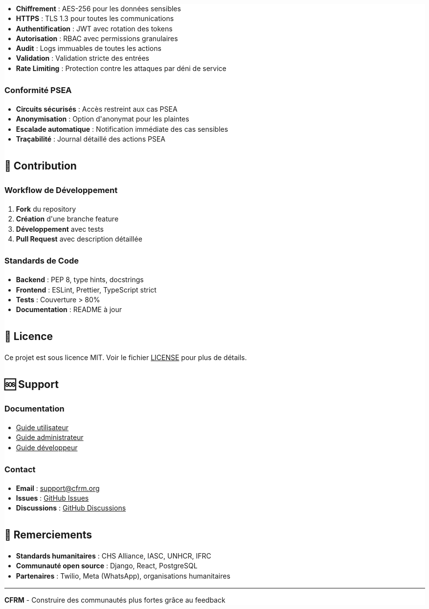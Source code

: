 - **Chiffrement** : AES-256 pour les données sensibles
- **HTTPS** : TLS 1.3 pour toutes les communications
- **Authentification** : JWT avec rotation des tokens
- **Autorisation** : RBAC avec permissions granulaires
- **Audit** : Logs immuables de toutes les actions
- **Validation** : Validation stricte des entrées
- **Rate Limiting** : Protection contre les attaques par déni de service

### Conformité PSEA

- **Circuits sécurisés** : Accès restreint aux cas PSEA
- **Anonymisation** : Option d'anonymat pour les plaintes
- **Escalade automatique** : Notification immédiate des cas sensibles
- **Traçabilité** : Journal détaillé des actions PSEA

## 🤝 Contribution

### Workflow de Développement

1. **Fork** du repository
2. **Création** d'une branche feature
3. **Développement** avec tests
4. **Pull Request** avec description détaillée

### Standards de Code

- **Backend** : PEP 8, type hints, docstrings
- **Frontend** : ESLint, Prettier, TypeScript strict
- **Tests** : Couverture > 80%
- **Documentation** : README à jour

## 📄 Licence

Ce projet est sous licence MIT. Voir le fichier [LICENSE](LICENSE) pour plus de détails.

## 🆘 Support

### Documentation
- [Guide utilisateur](docs/user-guide.md)
- [Guide administrateur](docs/admin-guide.md)
- [Guide développeur](docs/developer-guide.md)

### Contact
- **Email** : support@cfrm.org
- **Issues** : [GitHub Issues](https://github.com/your-org/cfrm/issues)
- **Discussions** : [GitHub Discussions](https://github.com/your-org/cfrm/discussions)

## 🙏 Remerciements

- **Standards humanitaires** : CHS Alliance, IASC, UNHCR, IFRC
- **Communauté open source** : Django, React, PostgreSQL
- **Partenaires** : Twilio, Meta (WhatsApp), organisations humanitaires

---

**CFRM** - Construire des communautés plus fortes grâce au feedback
